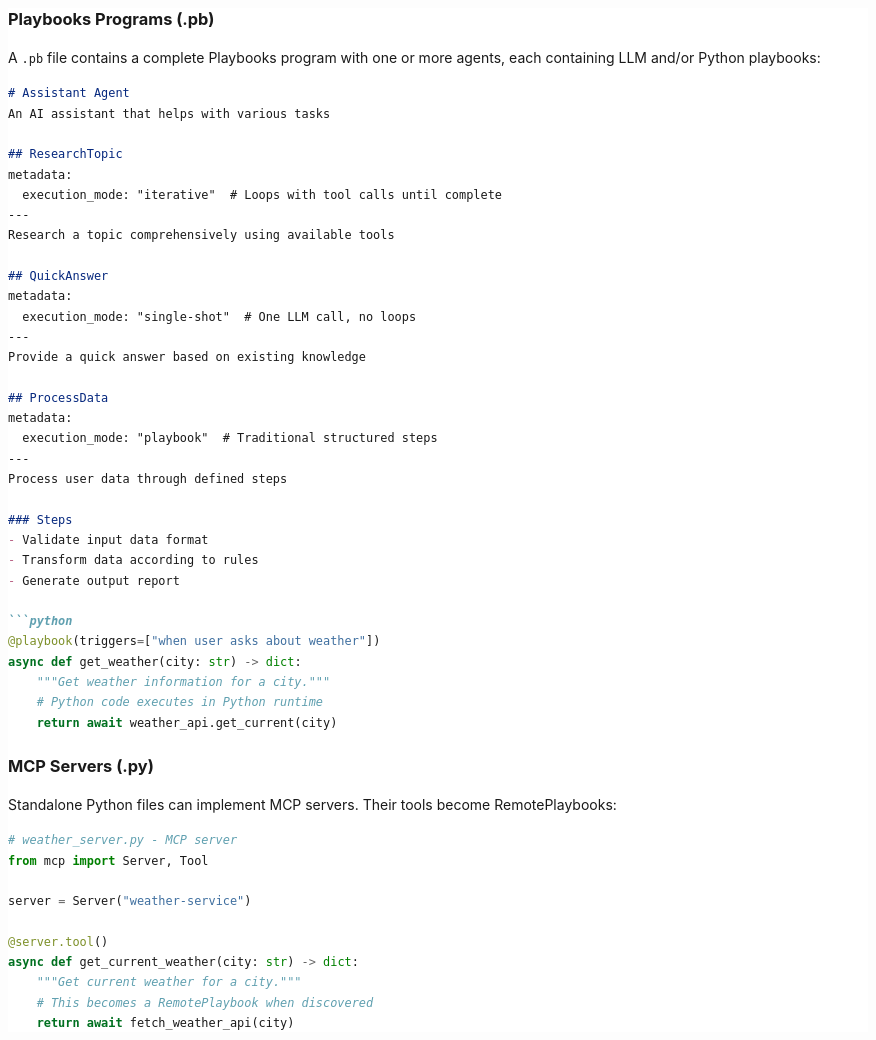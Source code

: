 ### Playbooks Programs (.pb)
A `.pb` file contains a complete Playbooks program with one or more agents, each containing LLM and/or Python playbooks:

```markdown
# Assistant Agent
An AI assistant that helps with various tasks

## ResearchTopic
metadata:
  execution_mode: "iterative"  # Loops with tool calls until complete
---
Research a topic comprehensively using available tools

## QuickAnswer  
metadata:
  execution_mode: "single-shot"  # One LLM call, no loops
---
Provide a quick answer based on existing knowledge

## ProcessData
metadata:
  execution_mode: "playbook"  # Traditional structured steps
---
Process user data through defined steps

### Steps
- Validate input data format
- Transform data according to rules
- Generate output report

```python
@playbook(triggers=["when user asks about weather"])
async def get_weather(city: str) -> dict:
    """Get weather information for a city."""
    # Python code executes in Python runtime
    return await weather_api.get_current(city)
```

### MCP Servers (.py)
Standalone Python files can implement MCP servers. Their tools become RemotePlaybooks:

```python
# weather_server.py - MCP server
from mcp import Server, Tool

server = Server("weather-service")

@server.tool()
async def get_current_weather(city: str) -> dict:
    """Get current weather for a city."""
    # This becomes a RemotePlaybook when discovered
    return await fetch_weather_api(city)
```
